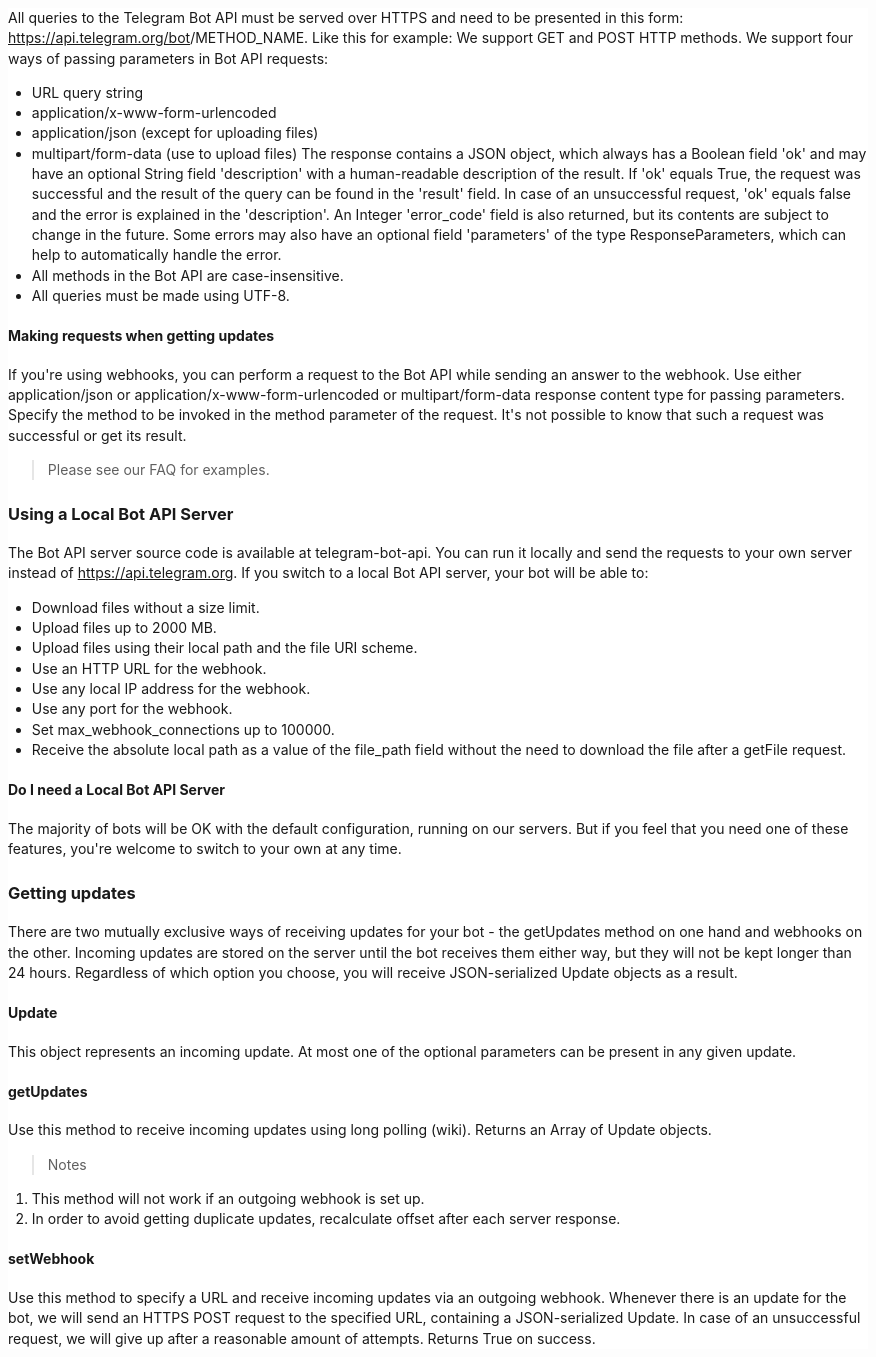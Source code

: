 All queries to the Telegram Bot API must be served over HTTPS and need to be presented in this form: https://api.telegram.org/bot<token>/METHOD_NAME. Like this for example:
We support GET and POST HTTP methods. We support four ways of passing parameters in Bot API requests:
- URL query string
- application/x-www-form-urlencoded
- application/json (except for uploading files)
- multipart/form-data (use to upload files)
The response contains a JSON object, which always has a Boolean field 'ok' and may have an optional String field 'description' with a human-readable description of the result. If 'ok' equals True, the request was successful and the result of the query can be found in the 'result' field. In case of an unsuccessful request, 'ok' equals false and the error is explained in the 'description'. An Integer 'error_code' field is also returned, but its contents are subject to change in the future. Some errors may also have an optional field 'parameters' of the type ResponseParameters, which can help to automatically handle the error.
- All methods in the Bot API are case-insensitive.
- All queries must be made using UTF-8.
#### Making requests when getting updates
If you're using webhooks, you can perform a request to the Bot API while sending an answer to the webhook. Use either application/json or application/x-www-form-urlencoded or multipart/form-data response content type for passing parameters. Specify the method to be invoked in the method parameter of the request. It's not possible to know that such a request was successful or get its result.
> Please see our FAQ for examples.
### Using a Local Bot API Server
The Bot API server source code is available at telegram-bot-api. You can run it locally and send the requests to your own server instead of https://api.telegram.org. If you switch to a local Bot API server, your bot will be able to:
- Download files without a size limit.
- Upload files up to 2000 MB.
- Upload files using their local path and the file URI scheme.
- Use an HTTP URL for the webhook.
- Use any local IP address for the webhook.
- Use any port for the webhook.
- Set max_webhook_connections up to 100000.
- Receive the absolute local path as a value of the file_path field without the need to download the file after a getFile request.
#### Do I need a Local Bot API Server
The majority of bots will be OK with the default configuration, running on our servers. But if you feel that you need one of these features, you're welcome to switch to your own at any time.
### Getting updates
There are two mutually exclusive ways of receiving updates for your bot - the getUpdates method on one hand and webhooks on the other. Incoming updates are stored on the server until the bot receives them either way, but they will not be kept longer than 24 hours.
Regardless of which option you choose, you will receive JSON-serialized Update objects as a result.
#### Update
This object represents an incoming update.
At most one of the optional parameters can be present in any given update.
#### getUpdates
Use this method to receive incoming updates using long polling (wiki). Returns an Array of Update objects.
> Notes
1. This method will not work if an outgoing webhook is set up.
2. In order to avoid getting duplicate updates, recalculate offset after each server response.
#### setWebhook
Use this method to specify a URL and receive incoming updates via an outgoing webhook. Whenever there is an update for the bot, we will send an HTTPS POST request to the specified URL, containing a JSON-serialized Update. In case of an unsuccessful request, we will give up after a reasonable amount of attempts. Returns True on success.